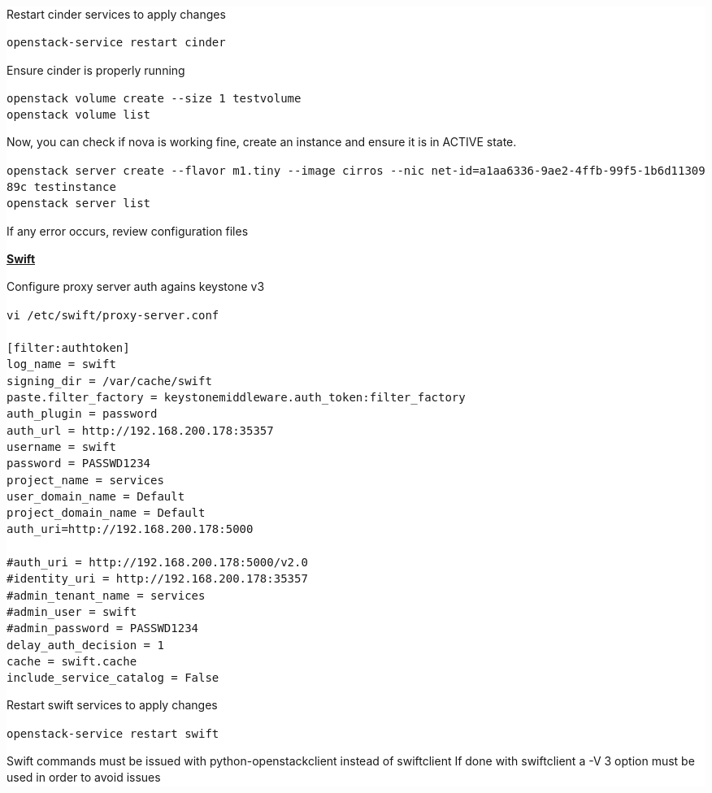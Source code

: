 Restart cinder services to apply changes
<pre>
openstack-service restart cinder
</pre>
Ensure cinder is properly running
<pre>
openstack volume create --size 1 testvolume
openstack volume list
</pre>
Now, you can check if nova is working fine, create an instance and ensure it is in ACTIVE state.
<pre>
openstack server create --flavor m1.tiny --image cirros --nic net-id=a1aa6336-9ae2-4ffb-99f5-1b6d1130989c testinstance
openstack server list
</pre>
If any error occurs, review configuration files


<ins datetime="2016-02-02T18:25:21+00:00"><strong>Swift</strong></ins>


Configure proxy server auth agains keystone v3
<pre>
vi /etc/swift/proxy-server.conf

[filter:authtoken]
log_name = swift
signing_dir = /var/cache/swift
paste.filter_factory = keystonemiddleware.auth_token:filter_factory
auth_plugin = password
auth_url = http://192.168.200.178:35357
username = swift
password = PASSWD1234
project_name = services
user_domain_name = Default
project_domain_name = Default
auth_uri=http://192.168.200.178:5000

#auth_uri = http://192.168.200.178:5000/v2.0
#identity_uri = http://192.168.200.178:35357
#admin_tenant_name = services
#admin_user = swift
#admin_password = PASSWD1234
delay_auth_decision = 1
cache = swift.cache
include_service_catalog = False
</pre>
Restart swift services to apply changes
<pre>
openstack-service restart swift
</pre>
Swift commands must be issued with python-openstackclient instead of swiftclient
If done with swiftclient a -V 3 option must be used in order to avoid issues
